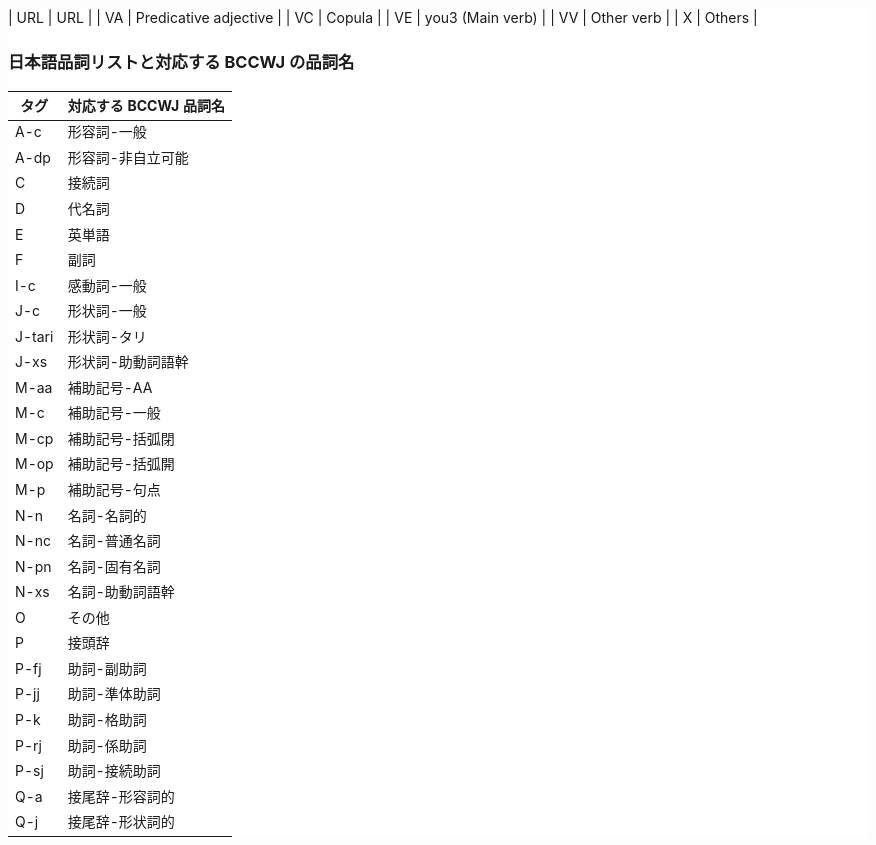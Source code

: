 | URL  | URL |
| VA   | Predicative adjective |
| VC   | Copula |
| VE   | you3 (Main verb) |
| VV   | Other verb |
| X    | Others |

### 日本語品詞リストと対応する BCCWJ の品詞名

| タグ  | 対応する BCCWJ 品詞名 |
| ---  | ---------------- |
| A-c  | 形容詞-一般       |
| A-dp | 形容詞-非自立可能  |
| C    | 接続詞            |
| D    | 代名詞            |
| E    | 英単語            |
| F    | 副詞              |
| I-c  | 感動詞-一般        |
| J-c  | 形状詞-一般        |
| J-tari | 形状詞-タリ      |
| J-xs | 形状詞-助動詞語幹   |
| M-aa | 補助記号-AA        |
| M-c  | 補助記号-一般      |
| M-cp | 補助記号-括弧閉    |
| M-op | 補助記号-括弧開    |
| M-p  | 補助記号-句点      |
| N-n  | 名詞-名詞的        |
| N-nc | 名詞-普通名詞      |
| N-pn | 名詞-固有名詞      |
| N-xs | 名詞-助動詞語幹    |
| O    | その他            |
| P    | 接頭辞             |
| P-fj | 助詞-副助詞        |
| P-jj | 助詞-準体助詞      |
| P-k  | 助詞-格助詞        |
| P-rj | 助詞-係助詞        |
| P-sj | 助詞-接続助詞      |
| Q-a  | 接尾辞-形容詞的    |
| Q-j  | 接尾辞-形状詞的    |